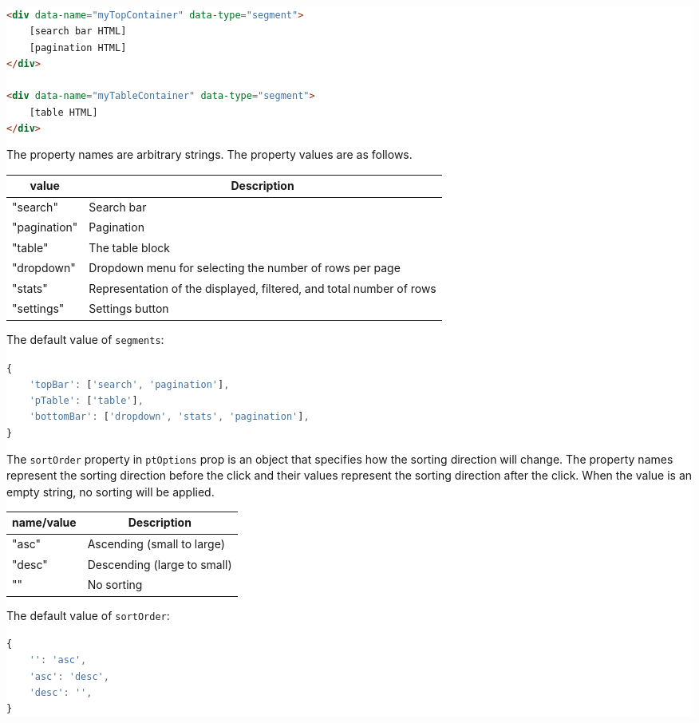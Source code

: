 ```html
<div data-name="myTopContainer" data-type="segment">
    [search bar HTML]
    [pagination HTML]
</div>

<div data-name="myTableContainer" data-type="segment">
    [table HTML]
</div>
```

The property names are arbitrary strings. The property values are as follows.

| value | Description |
| ----- | ----------- |
| "search" | Search bar |
| "pagination" | Pagination |
| "table" | The table block |
| "dropdown" | Dropdown menu for selecting the number of rows per page |
| "stats" | Representation of the displayed, filtered, and total number of rows |
| "settings" | Settings button |

The default value of `segments`:
```javascript
{
    'topBar': ['search', 'pagination'],
    'pTable': ['table'],
    'bottomBar': ['dropdown', 'stats', 'pagination'],
}
```

The `sortOrder` property in `ptOptions` prop is an object that specifies how the sorting direction will change. The property names represent the sorting direction before the click and their values represent the sorting direction after the click. When the value is an empty string, no sorting will be applied.

| name/value | Description |
| ----- | ----------- |
| "asc" | Ascending (small to large) |
| "desc" | Descending (large to small) |
| "" | No sorting |

The default value of `sortOrder`:
```javascript
{
    '': 'asc',
    'asc': 'desc',
    'desc': '',
}
```
